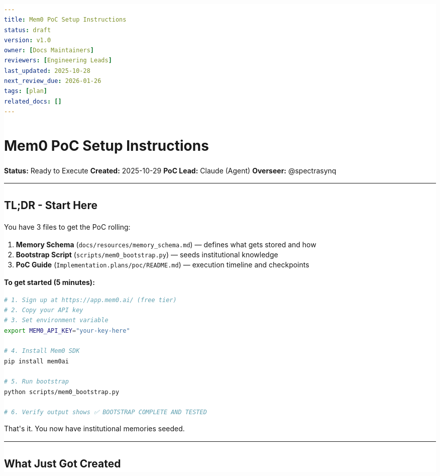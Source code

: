```yaml
---
title: Mem0 PoC Setup Instructions
status: draft
version: v1.0
owner: [Docs Maintainers]
reviewers: [Engineering Leads]
last_updated: 2025-10-28
next_review_due: 2026-01-26
tags: [plan]
related_docs: []
---
```

# Mem0 PoC Setup Instructions

**Status:** Ready to Execute
**Created:** 2025-10-29
**PoC Lead:** Claude (Agent)
**Overseer:** @spectrasynq

---

## TL;DR - Start Here

You have 3 files to get the PoC rolling:

1. **Memory Schema** (`docs/resources/memory_schema.md`) — defines what gets stored and how
2. **Bootstrap Script** (`scripts/mem0_bootstrap.py`) — seeds institutional knowledge
3. **PoC Guide** (`Implementation.plans/poc/README.md`) — execution timeline and checkpoints

**To get started (5 minutes):**

```bash
# 1. Sign up at https://app.mem0.ai/ (free tier)
# 2. Copy your API key
# 3. Set environment variable
export MEM0_API_KEY="your-key-here"

# 4. Install Mem0 SDK
pip install mem0ai

# 5. Run bootstrap
python scripts/mem0_bootstrap.py

# 6. Verify output shows ✅ BOOTSTRAP COMPLETE AND TESTED
```

That's it. You now have institutional memories seeded.

---

## What Just Got Created

